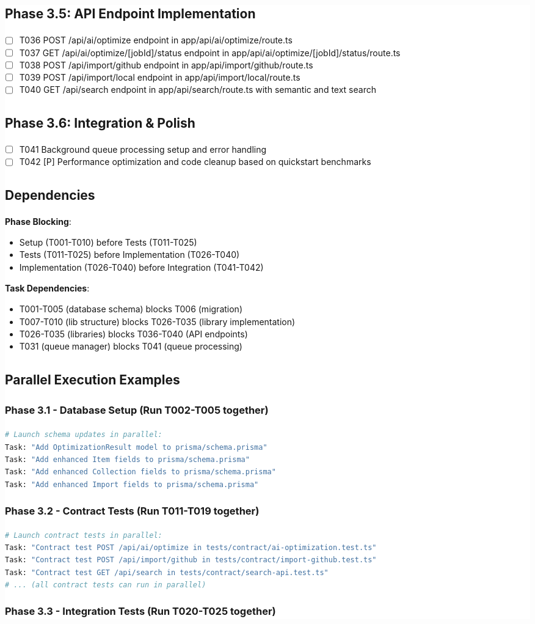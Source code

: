 ## Phase 3.5: API Endpoint Implementation

- [ ] T036 POST /api/ai/optimize endpoint in app/api/ai/optimize/route.ts
- [ ] T037 GET /api/ai/optimize/[jobId]/status endpoint in app/api/ai/optimize/[jobId]/status/route.ts
- [ ] T038 POST /api/import/github endpoint in app/api/import/github/route.ts
- [ ] T039 POST /api/import/local endpoint in app/api/import/local/route.ts
- [ ] T040 GET /api/search endpoint in app/api/search/route.ts with semantic and text search

## Phase 3.6: Integration & Polish

- [ ] T041 Background queue processing setup and error handling
- [ ] T042 [P] Performance optimization and code cleanup based on quickstart benchmarks

## Dependencies

**Phase Blocking**:

- Setup (T001-T010) before Tests (T011-T025)
- Tests (T011-T025) before Implementation (T026-T040)
- Implementation (T026-T040) before Integration (T041-T042)

**Task Dependencies**:

- T001-T005 (database schema) blocks T006 (migration)
- T007-T010 (lib structure) blocks T026-T035 (library implementation)
- T026-T035 (libraries) blocks T036-T040 (API endpoints)
- T031 (queue manager) blocks T041 (queue processing)

## Parallel Execution Examples

### Phase 3.1 - Database Setup (Run T002-T005 together)

```bash
# Launch schema updates in parallel:
Task: "Add OptimizationResult model to prisma/schema.prisma"
Task: "Add enhanced Item fields to prisma/schema.prisma"
Task: "Add enhanced Collection fields to prisma/schema.prisma"
Task: "Add enhanced Import fields to prisma/schema.prisma"
```

### Phase 3.2 - Contract Tests (Run T011-T019 together)

```bash
# Launch contract tests in parallel:
Task: "Contract test POST /api/ai/optimize in tests/contract/ai-optimization.test.ts"
Task: "Contract test POST /api/import/github in tests/contract/import-github.test.ts"
Task: "Contract test GET /api/search in tests/contract/search-api.test.ts"
# ... (all contract tests can run in parallel)
```

### Phase 3.3 - Integration Tests (Run T020-T025 together)
